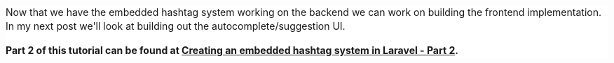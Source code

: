 Now that we have the embedded hashtag system working on the backend we can work on building the frontend implementation. In my next post we'll look at building out the autocomplete/suggestion UI.

**Part 2 of this tutorial can be found at [Creating an embedded hashtag system in Laravel - Part 2](/blog/creating-an-embedded-hashtag-system-in-laravel-part-2).** 
